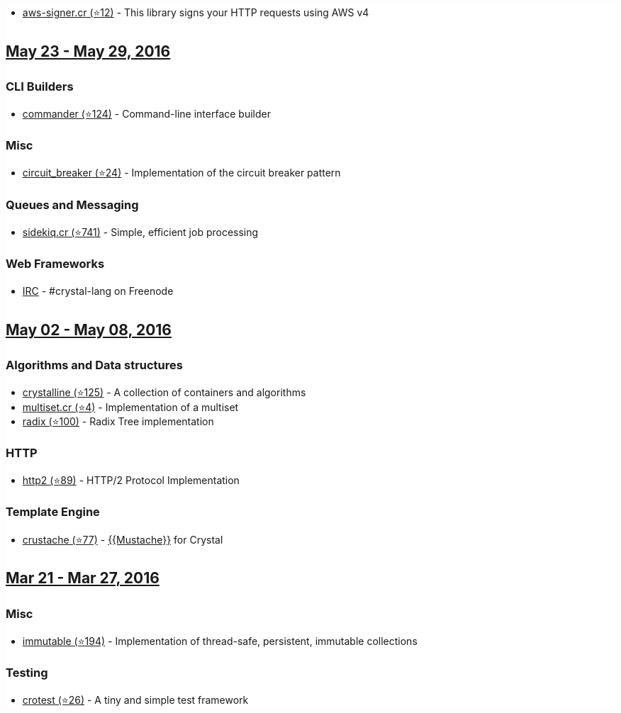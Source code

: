 *   [aws-signer.cr (⭐12)](https://github.com/beanieboi/aws-signer.cr) - This library signs your HTTP requests using AWS v4

## [May 23 - May 29, 2016](/content/2016/21/README.md)

### CLI Builders

*   [commander (⭐124)](https://github.com/mrrooijen/commander) - Command-line interface builder

### Misc

*   [circuit\_breaker (⭐24)](https://github.com/TPei/circuit_breaker) - Implementation of the circuit breaker pattern

### Queues and Messaging

*   [sidekiq.cr (⭐741)](https://github.com/mperham/sidekiq.cr) - Simple, efficient job processing

### Web Frameworks

*   [IRC](http://irc.lc/freenode/crystal-lang) - #crystal-lang on Freenode

## [May 02 - May 08, 2016](/content/2016/18/README.md)

### Algorithms and Data structures

*   [crystalline (⭐125)](https://github.com/jtomschroeder/crystalline) - A collection of containers and algorithms
*   [multiset.cr (⭐4)](https://github.com/tcrouch/multiset.cr) - Implementation of a multiset
*   [radix (⭐100)](https://github.com/luislavena/radix) - Radix Tree implementation

### HTTP

*   [http2 (⭐89)](https://github.com/ysbaddaden/http2) - HTTP/2 Protocol Implementation

### Template Engine

*   [crustache (⭐77)](https://github.com/MakeNowJust/crustache) - [{{Mustache}}](https://mustache.github.io) for Crystal

## [Mar 21 - Mar 27, 2016](/content/2016/12/README.md)

### Misc

*   [immutable (⭐194)](https://github.com/lucaong/immutable) - Implementation of thread-safe, persistent, immutable collections

### Testing

*   [crotest (⭐26)](https://github.com/emancu/crotest) - A tiny and simple test framework
